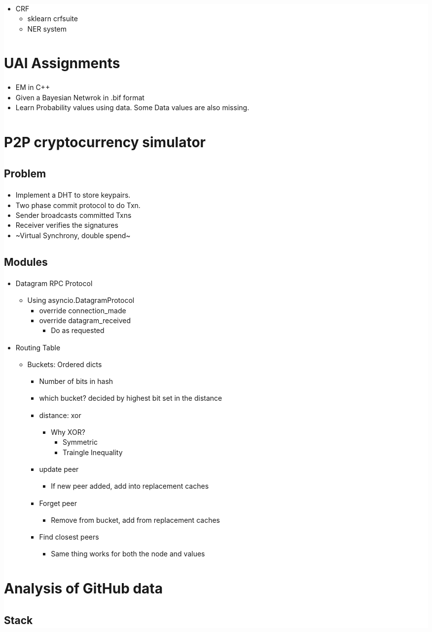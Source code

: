 - CRF 
	+ sklearn crfsuite
	+ NER system

# UAI Assignments

- EM in C++
- Given a Bayesian Netwrok in .bif format
- Learn Probability values using data. Some Data values are also missing.

# P2P cryptocurrency simulator

## Problem

- Implement a DHT to store keypairs.
- Two phase commit protocol to do Txn.
- Sender broadcasts committed Txns
- Receiver verifies the signatures
- ~Virtual Synchrony, double spend~

## Modules

- Datagram RPC Protocol
	+ Using asyncio.DatagramProtocol
		* override connection_made
		* override datagram_received
			- Do as requested

- Routing Table
	- Buckets: Ordered dicts
		-  Number of bits in hash
		-  which bucket? decided by highest bit set in the distance
		-  distance: xor
			+  Why XOR?
				*  Symmetric
				*  Traingle Inequality
		- update peer
			+ If new peer added, add into replacement caches
		
		- Forget peer
			+ Remove from bucket, add from replacement caches
		
		- Find closest peers
			+ Same thing works for both the node and values


# Analysis of GitHub data

## Stack
